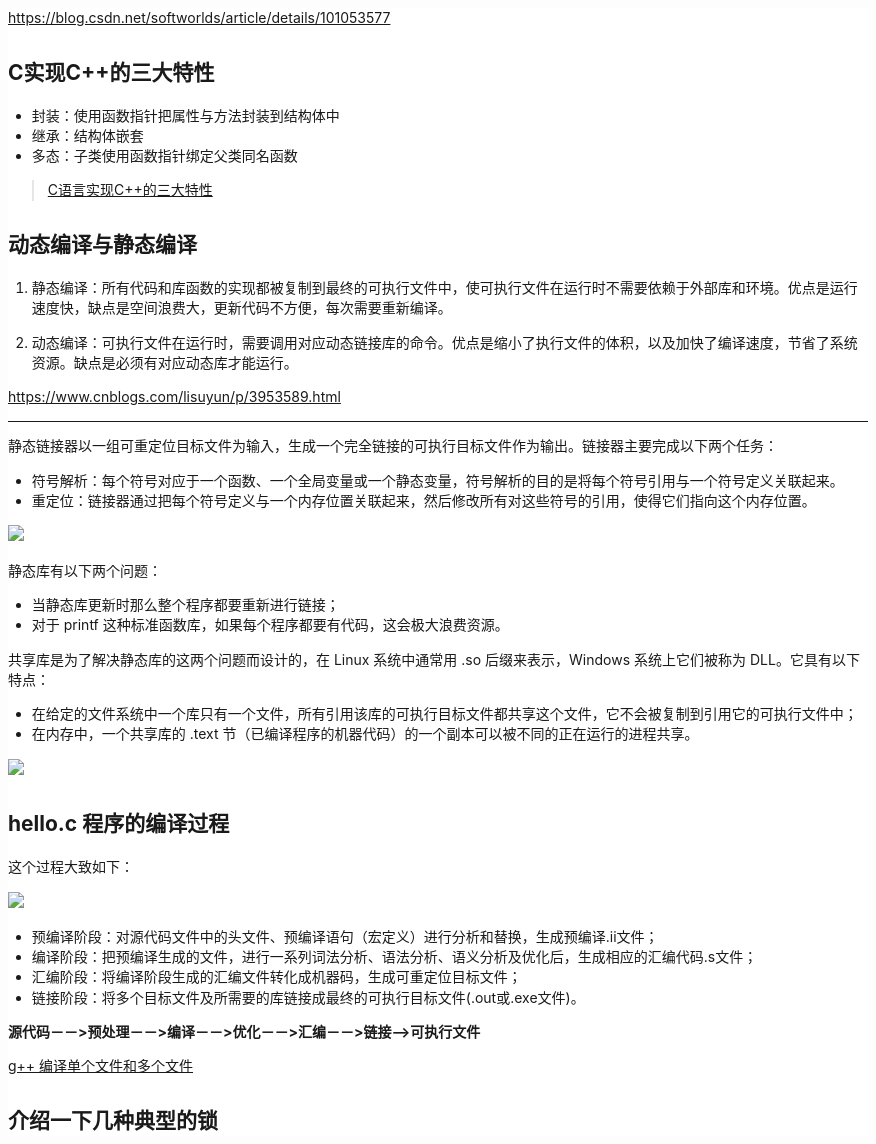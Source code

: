 
https://blog.csdn.net/softworlds/article/details/101053577

## C实现C++的三大特性

- 封装：使用函数指针把属性与方法封装到结构体中
- 继承：结构体嵌套
- 多态：子类使用函数指针绑定父类同名函数
> [C语言实现C++的三大特性](https://blog.csdn.net/shanshangyouzhiyangM/article/details/79622480)



## 动态编译与静态编译

1) 静态编译：所有代码和库函数的实现都被复制到最终的可执行文件中，使可执行文件在运行时不需要依赖于外部库和环境。优点是运行速度快，缺点是空间浪费大，更新代码不方便，每次需要重新编译。

2) 动态编译：可执行文件在运行时，需要调用对应动态链接库的命令。优点是缩小了执行文件的体积，以及加快了编译速度，节省了系统资源。缺点是必须有对应动态库才能运行。

https://www.cnblogs.com/lisuyun/p/3953589.html

---

静态链接器以一组可重定位目标文件为输入，生成一个完全链接的可执行目标文件作为输出。链接器主要完成以下两个任务：

- 符号解析：每个符号对应于一个函数、一个全局变量或一个静态变量，符号解析的目的是将每个符号引用与一个符号定义关联起来。
- 重定位：链接器通过把每个符号定义与一个内存位置关联起来，然后修改所有对这些符号的引用，使得它们指向这个内存位置。

![](http://oss.interviewguide.cn/img/202205212343130.png)

静态库有以下两个问题：

- 当静态库更新时那么整个程序都要重新进行链接；
- 对于 printf 这种标准函数库，如果每个程序都要有代码，这会极大浪费资源。

共享库是为了解决静态库的这两个问题而设计的，在 Linux 系统中通常用 .so 后缀来表示，Windows 系统上它们被称为 DLL。它具有以下特点：

- 在给定的文件系统中一个库只有一个文件，所有引用该库的可执行目标文件都共享这个文件，它不会被复制到引用它的可执行文件中；
- 在内存中，一个共享库的 .text 节（已编译程序的机器代码）的一个副本可以被不同的正在运行的进程共享。

![](http://oss.interviewguide.cn/img/202205212343182.png)

## hello.c 程序的编译过程

这个过程大致如下：

![](http://oss.interviewguide.cn/img/202205212343505.png)

- 预编译阶段：对源代码文件中的头文件、预编译语句（宏定义）进行分析和替换，生成预编译.ii文件；
- 编译阶段：把预编译生成的文件，进行一系列词法分析、语法分析、语义分析及优化后，生成相应的汇编代码.s文件；
- 汇编阶段：将编译阶段生成的汇编文件转化成机器码，生成可重定位目标文件；
- 链接阶段：将多个目标文件及所需要的库链接成最终的可执行目标文件(.out或.exe文件)。

**源代码－－>预处理－－>编译－－>优化－－>汇编－－>链接-->可执行文件**

[g++ 编译单个文件和多个文件](https://www.cnblogs.com/fuhang/p/8917395.html)

## 介绍一下几种典型的锁
